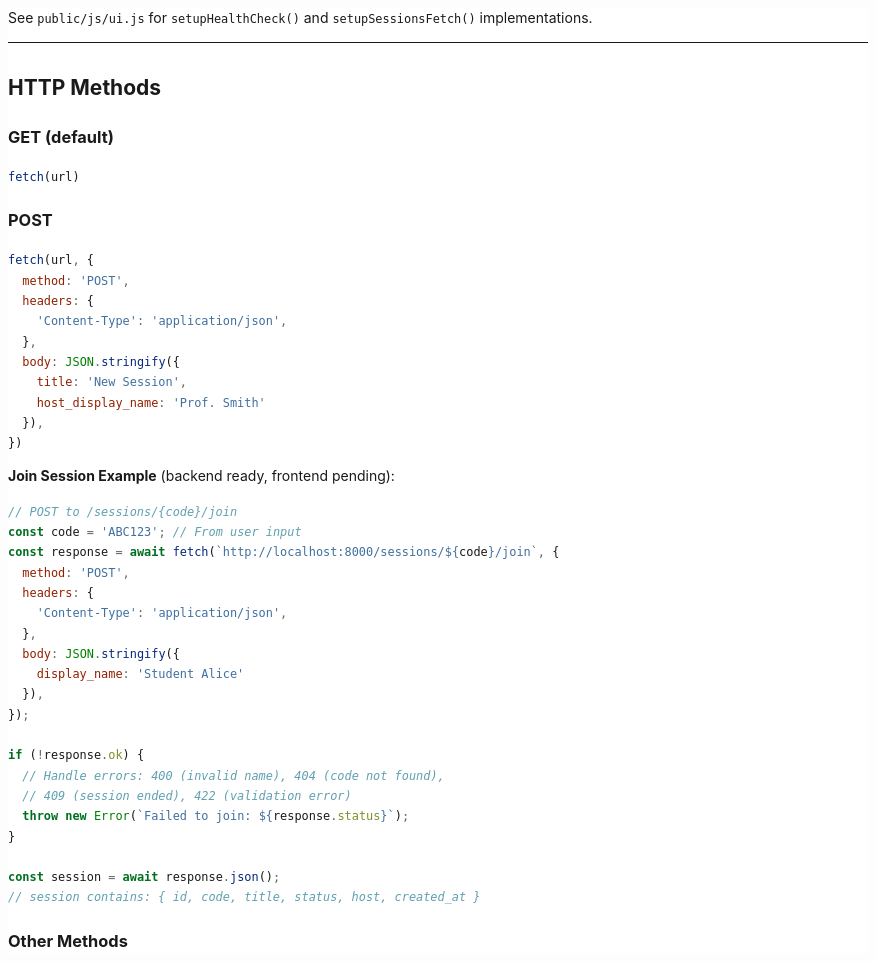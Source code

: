 See `public/js/ui.js` for `setupHealthCheck()` and `setupSessionsFetch()` implementations.

---

## HTTP Methods

### GET (default)

```javascript
fetch(url)
```

### POST

```javascript
fetch(url, {
  method: 'POST',
  headers: {
    'Content-Type': 'application/json',
  },
  body: JSON.stringify({
    title: 'New Session',
    host_display_name: 'Prof. Smith'
  }),
})
```

**Join Session Example** (backend ready, frontend pending):

```javascript
// POST to /sessions/{code}/join
const code = 'ABC123'; // From user input
const response = await fetch(`http://localhost:8000/sessions/${code}/join`, {
  method: 'POST',
  headers: {
    'Content-Type': 'application/json',
  },
  body: JSON.stringify({
    display_name: 'Student Alice'
  }),
});

if (!response.ok) {
  // Handle errors: 400 (invalid name), 404 (code not found), 
  // 409 (session ended), 422 (validation error)
  throw new Error(`Failed to join: ${response.status}`);
}

const session = await response.json();
// session contains: { id, code, title, status, host, created_at }
```

### Other Methods
